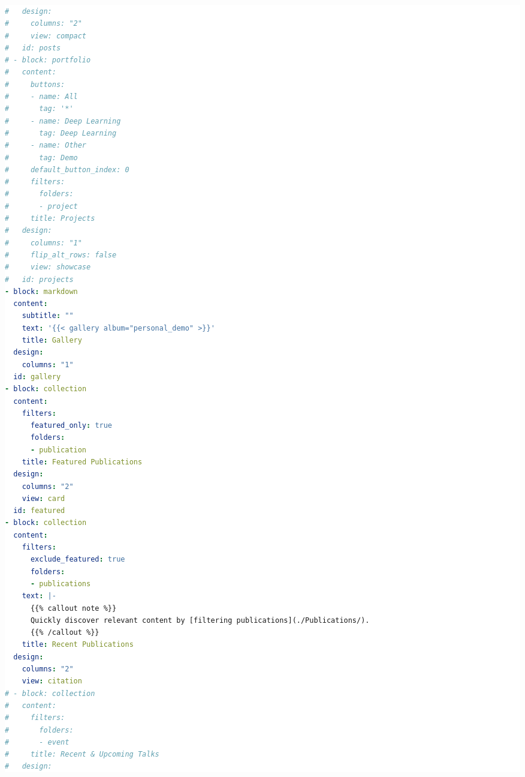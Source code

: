 ```yaml
#   design:
#     columns: "2"
#     view: compact
#   id: posts
# - block: portfolio
#   content:
#     buttons:
#     - name: All
#       tag: '*'
#     - name: Deep Learning
#       tag: Deep Learning
#     - name: Other
#       tag: Demo
#     default_button_index: 0
#     filters:
#       folders:
#       - project
#     title: Projects
#   design:
#     columns: "1"
#     flip_alt_rows: false
#     view: showcase
#   id: projects
- block: markdown
  content:
    subtitle: ""
    text: '{{< gallery album="personal_demo" >}}'
    title: Gallery
  design:
    columns: "1"
  id: gallery
- block: collection
  content:
    filters:
      featured_only: true
      folders:
      - publication
    title: Featured Publications
  design:
    columns: "2"
    view: card
  id: featured
- block: collection
  content:
    filters:
      exclude_featured: true
      folders:
      - publications
    text: |-
      {{% callout note %}}
      Quickly discover relevant content by [filtering publications](./Publications/).
      {{% /callout %}}
    title: Recent Publications
  design:
    columns: "2"
    view: citation
# - block: collection
#   content:
#     filters:
#       folders:
#       - event
#     title: Recent & Upcoming Talks
#   design:
```
